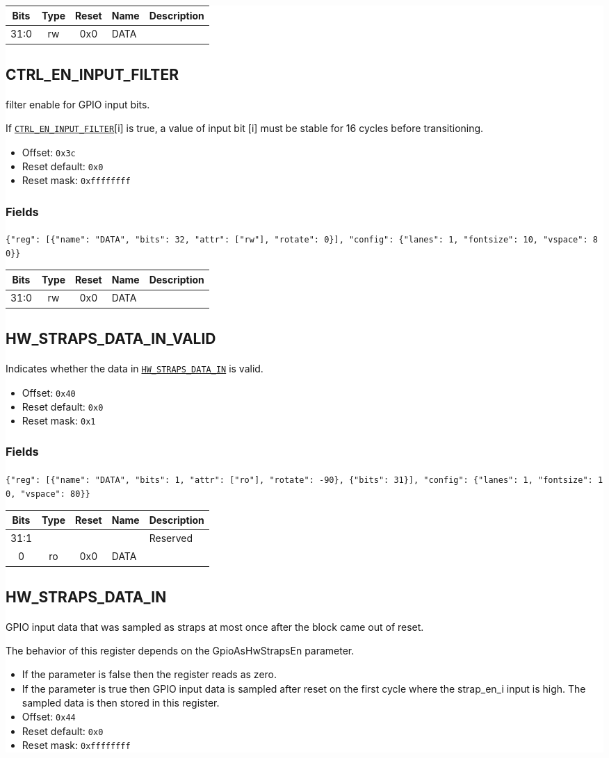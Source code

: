 |  Bits  |  Type  |  Reset  | Name   | Description   |
|:------:|:------:|:-------:|:-------|:--------------|
|  31:0  |   rw   |   0x0   | DATA   |               |

## CTRL_EN_INPUT_FILTER
filter enable for GPIO input bits.

If [`CTRL_EN_INPUT_FILTER`](#ctrl_en_input_filter)[i] is true, a value of input bit [i]
must be stable for 16 cycles before transitioning.
- Offset: `0x3c`
- Reset default: `0x0`
- Reset mask: `0xffffffff`

### Fields

```wavejson
{"reg": [{"name": "DATA", "bits": 32, "attr": ["rw"], "rotate": 0}], "config": {"lanes": 1, "fontsize": 10, "vspace": 80}}
```

|  Bits  |  Type  |  Reset  | Name   | Description   |
|:------:|:------:|:-------:|:-------|:--------------|
|  31:0  |   rw   |   0x0   | DATA   |               |

## HW_STRAPS_DATA_IN_VALID
Indicates whether the data in [`HW_STRAPS_DATA_IN`](#hw_straps_data_in) is valid.
- Offset: `0x40`
- Reset default: `0x0`
- Reset mask: `0x1`

### Fields

```wavejson
{"reg": [{"name": "DATA", "bits": 1, "attr": ["ro"], "rotate": -90}, {"bits": 31}], "config": {"lanes": 1, "fontsize": 10, "vspace": 80}}
```

|  Bits  |  Type  |  Reset  | Name   | Description   |
|:------:|:------:|:-------:|:-------|:--------------|
|  31:1  |        |         |        | Reserved      |
|   0    |   ro   |   0x0   | DATA   |               |

## HW_STRAPS_DATA_IN
GPIO input data that was sampled as straps at most once after the block
came out of reset.

The behavior of this register depends on the GpioAsHwStrapsEn parameter.
- If the parameter is false then the register reads as zero.
- If the parameter is true then GPIO input data is sampled after reset
on the first cycle where the strap_en_i input is high. The
sampled data is then stored in this register.
- Offset: `0x44`
- Reset default: `0x0`
- Reset mask: `0xffffffff`

